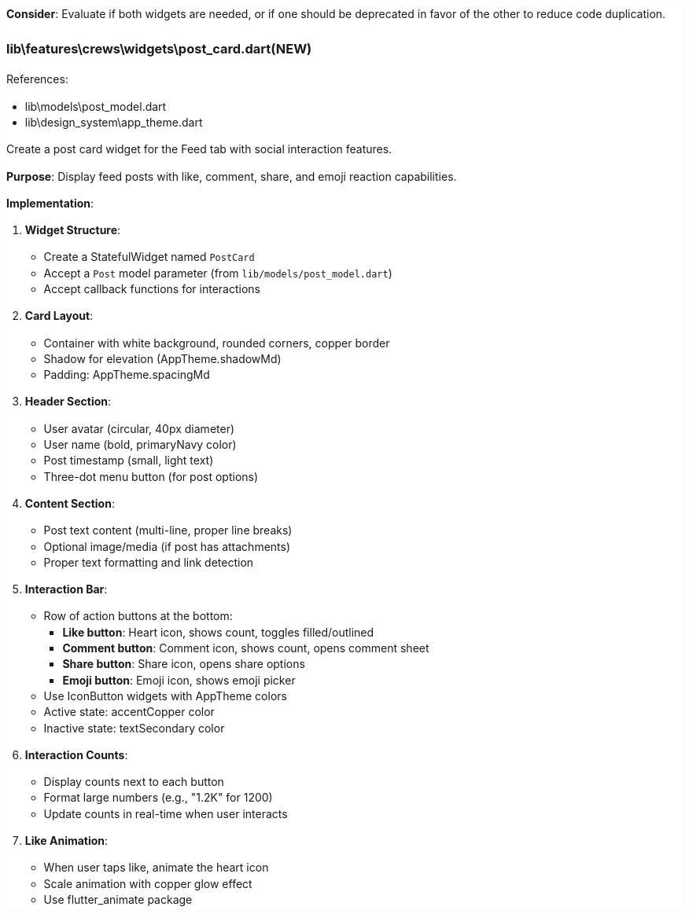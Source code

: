 **Consider**: Evaluate if both widgets are needed, or if one should be deprecated in favor of the other to reduce code duplication.

### lib\features\crews\widgets\post_card.dart(NEW)

References:

- lib\models\post_model.dart
- lib\design_system\app_theme.dart

Create a post card widget for the Feed tab with social interaction features.

**Purpose**: Display feed posts with like, comment, share, and emoji reaction capabilities.

**Implementation**:

1. **Widget Structure**:
   - Create a StatefulWidget named `PostCard`
   - Accept a `Post` model parameter (from `lib/models/post_model.dart`)
   - Accept callback functions for interactions

2. **Card Layout**:
   - Container with white background, rounded corners, copper border
   - Shadow for elevation (AppTheme.shadowMd)
   - Padding: AppTheme.spacingMd

3. **Header Section**:
   - User avatar (circular, 40px diameter)
   - User name (bold, primaryNavy color)
   - Post timestamp (small, light text)
   - Three-dot menu button (for post options)

4. **Content Section**:
   - Post text content (multi-line, proper line breaks)
   - Optional image/media (if post has attachments)
   - Proper text formatting and link detection

5. **Interaction Bar**:
   - Row of action buttons at the bottom:
     - **Like button**: Heart icon, shows count, toggles filled/outlined
     - **Comment button**: Comment icon, shows count, opens comment sheet
     - **Share button**: Share icon, opens share options
     - **Emoji button**: Emoji icon, shows emoji picker
   - Use IconButton widgets with AppTheme colors
   - Active state: accentCopper color
   - Inactive state: textSecondary color

6. **Interaction Counts**:
   - Display counts next to each button
   - Format large numbers (e.g., "1.2K" for 1200)
   - Update counts in real-time when user interacts

7. **Like Animation**:
   - When user taps like, animate the heart icon
   - Scale animation with copper glow effect
   - Use flutter_animate package
